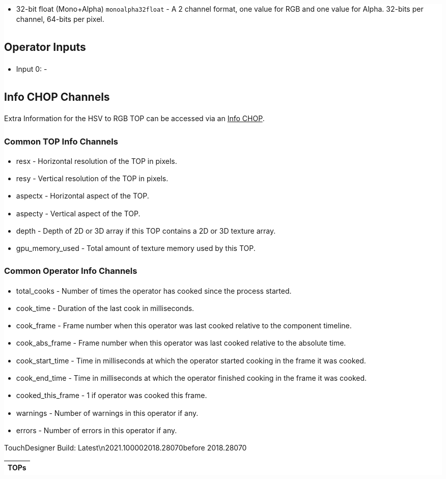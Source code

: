 * 32-bit float (Mono+Alpha) `monoalpha32float` - A 2 channel format, one value for RGB and one value for Alpha. 32-bits per channel, 64-bits per pixel.

  


## Operator Inputs

* Input 0:  -

  


## Info CHOP Channels

Extra Information for the HSV to RGB TOP can be accessed via an [Info CHOP](Info_CHOP.html "Info CHOP").


### Common TOP Info Channels

* resx - Horizontal resolution of the TOP in pixels.

* resy - Vertical resolution of the TOP in pixels.

* aspectx - Horizontal aspect of the TOP.

* aspecty - Vertical aspect of the TOP.

* depth - Depth of 2D or 3D array if this TOP contains a 2D or 3D texture array.

* gpu\_memory\_used - Total amount of texture memory used by this TOP.

### Common Operator Info Channels

* total\_cooks - Number of times the operator has cooked since the process started.

* cook\_time - Duration of the last cook in milliseconds.

* cook\_frame - Frame number when this operator was last cooked relative to the component timeline.

* cook\_abs\_frame - Frame number when this operator was last cooked relative to the absolute time.

* cook\_start\_time - Time in milliseconds at which the operator started cooking in the frame it was cooked.

* cook\_end\_time - Time in milliseconds at which the operator finished cooking in the frame it was cooked.

* cooked\_this\_frame - 1 if operator was cooked this frame.

* warnings - Number of warnings in this operator if any.

* errors - Number of errors in this operator if any.

  

TouchDesigner Build: Latest\n2021.100002018.28070before 2018.28070

| TOPs |
| --- |
